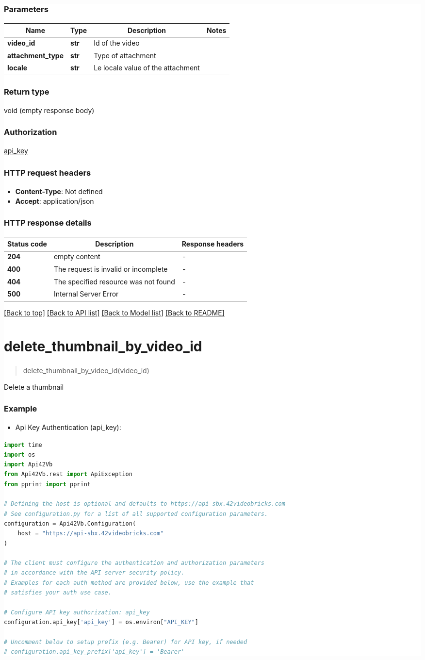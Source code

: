 

### Parameters

Name | Type | Description  | Notes
------------- | ------------- | ------------- | -------------
 **video_id** | **str**| Id of the video | 
 **attachment_type** | **str**| Type of attachment | 
 **locale** | **str**| Le locale value of the attachment | 

### Return type

void (empty response body)

### Authorization

[api_key](../README.md#api_key)

### HTTP request headers

 - **Content-Type**: Not defined
 - **Accept**: application/json

### HTTP response details
| Status code | Description | Response headers |
|-------------|-------------|------------------|
**204** | empty content |  -  |
**400** | The request is invalid or incomplete |  -  |
**404** | The specified resource was not found |  -  |
**500** | Internal Server Error |  -  |

[[Back to top]](#) [[Back to API list]](../README.md#documentation-for-api-endpoints) [[Back to Model list]](../README.md#documentation-for-models) [[Back to README]](../README.md)

# **delete_thumbnail_by_video_id**
> delete_thumbnail_by_video_id(video_id)

Delete a thumbnail

### Example

* Api Key Authentication (api_key):
```python
import time
import os
import Api42Vb
from Api42Vb.rest import ApiException
from pprint import pprint

# Defining the host is optional and defaults to https://api-sbx.42videobricks.com
# See configuration.py for a list of all supported configuration parameters.
configuration = Api42Vb.Configuration(
    host = "https://api-sbx.42videobricks.com"
)

# The client must configure the authentication and authorization parameters
# in accordance with the API server security policy.
# Examples for each auth method are provided below, use the example that
# satisfies your auth use case.

# Configure API key authorization: api_key
configuration.api_key['api_key'] = os.environ["API_KEY"]

# Uncomment below to setup prefix (e.g. Bearer) for API key, if needed
# configuration.api_key_prefix['api_key'] = 'Bearer'
```